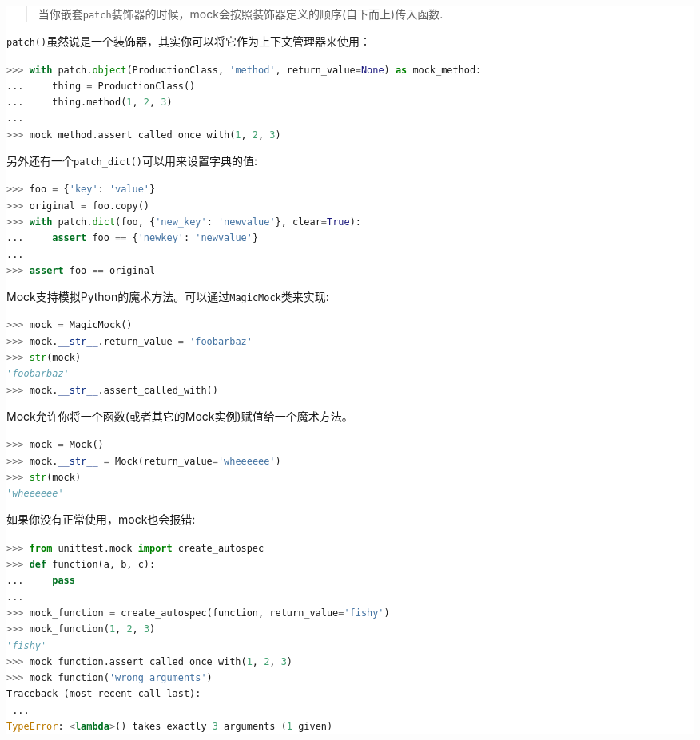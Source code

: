 > 当你嵌套`patch`装饰器的时候，mock会按照装饰器定义的顺序(自下而上)传入函数.

`patch()`虽然说是一个装饰器，其实你可以将它作为上下文管理器来使用：

```python
>>> with patch.object(ProductionClass, 'method', return_value=None) as mock_method:
...     thing = ProductionClass()
...     thing.method(1, 2, 3)
...
>>> mock_method.assert_called_once_with(1, 2, 3)
```

另外还有一个`patch_dict()`可以用来设置字典的值:

```python
>>> foo = {'key': 'value'}
>>> original = foo.copy()
>>> with patch.dict(foo, {'new_key': 'newvalue'}, clear=True):
...     assert foo == {'newkey': 'newvalue'}
...
>>> assert foo == original
```

Mock支持模拟Python的魔术方法。可以通过`MagicMock`类来实现:

```python
>>> mock = MagicMock()
>>> mock.__str__.return_value = 'foobarbaz'
>>> str(mock)
'foobarbaz'
>>> mock.__str__.assert_called_with()
```

Mock允许你将一个函数(或者其它的Mock实例)赋值给一个魔术方法。

```python
>>> mock = Mock()
>>> mock.__str__ = Mock(return_value='wheeeeee')
>>> str(mock)
'wheeeeee'
```

如果你没有正常使用，mock也会报错:

```python
>>> from unittest.mock import create_autospec
>>> def function(a, b, c):
...     pass
...
>>> mock_function = create_autospec(function, return_value='fishy')
>>> mock_function(1, 2, 3)
'fishy'
>>> mock_function.assert_called_once_with(1, 2, 3)
>>> mock_function('wrong arguments')
Traceback (most recent call last):
 ...
TypeError: <lambda>() takes exactly 3 arguments (1 given)
```
